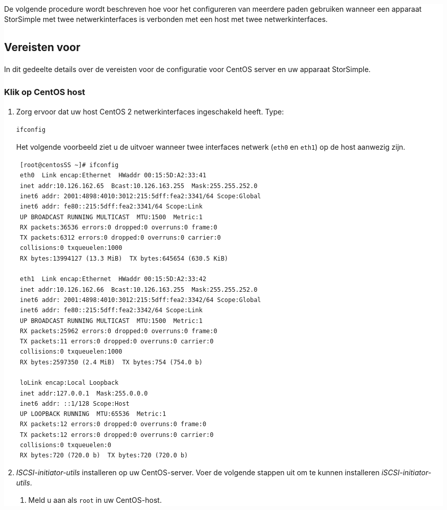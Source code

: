 De volgende procedure wordt beschreven hoe voor het configureren van meerdere paden gebruiken wanneer een apparaat StorSimple met twee netwerkinterfaces is verbonden met een host met twee netwerkinterfaces.

## <a name="prerequisites"></a>Vereisten voor

In dit gedeelte details over de vereisten voor de configuratie voor CentOS server en uw apparaat StorSimple.

### <a name="on-centos-host"></a>Klik op CentOS host



1. Zorg ervoor dat uw host CentOS 2 netwerkinterfaces ingeschakeld heeft. Type:

    `ifconfig`

    Het volgende voorbeeld ziet u de uitvoer wanneer twee interfaces netwerk (`eth0` en `eth1`) op de host aanwezig zijn.

        [root@centosSS ~]# ifconfig
        eth0  Link encap:Ethernet  HWaddr 00:15:5D:A2:33:41  
        inet addr:10.126.162.65  Bcast:10.126.163.255  Mask:255.255.252.0
        inet6 addr: 2001:4898:4010:3012:215:5dff:fea2:3341/64 Scope:Global
        inet6 addr: fe80::215:5dff:fea2:3341/64 Scope:Link
        UP BROADCAST RUNNING MULTICAST  MTU:1500  Metric:1
        RX packets:36536 errors:0 dropped:0 overruns:0 frame:0
        TX packets:6312 errors:0 dropped:0 overruns:0 carrier:0
        collisions:0 txqueuelen:1000
        RX bytes:13994127 (13.3 MiB)  TX bytes:645654 (630.5 KiB)

        eth1  Link encap:Ethernet  HWaddr 00:15:5D:A2:33:42  
        inet addr:10.126.162.66  Bcast:10.126.163.255  Mask:255.255.252.0
        inet6 addr: 2001:4898:4010:3012:215:5dff:fea2:3342/64 Scope:Global
        inet6 addr: fe80::215:5dff:fea2:3342/64 Scope:Link
        UP BROADCAST RUNNING MULTICAST  MTU:1500  Metric:1
        RX packets:25962 errors:0 dropped:0 overruns:0 frame:0
        TX packets:11 errors:0 dropped:0 overruns:0 carrier:0
        collisions:0 txqueuelen:1000
        RX bytes:2597350 (2.4 MiB)  TX bytes:754 (754.0 b)

        loLink encap:Local Loopback  
        inet addr:127.0.0.1  Mask:255.0.0.0
        inet6 addr: ::1/128 Scope:Host
        UP LOOPBACK RUNNING  MTU:65536  Metric:1
        RX packets:12 errors:0 dropped:0 overruns:0 frame:0
        TX packets:12 errors:0 dropped:0 overruns:0 carrier:0
        collisions:0 txqueuelen:0
        RX bytes:720 (720.0 b)  TX bytes:720 (720.0 b)


1. *ISCSI-initiator-utils* installeren op uw CentOS-server. Voer de volgende stappen uit om te kunnen installeren *iSCSI-initiator-utils*.

    1. Meld u aan als `root` in uw CentOS-host.
